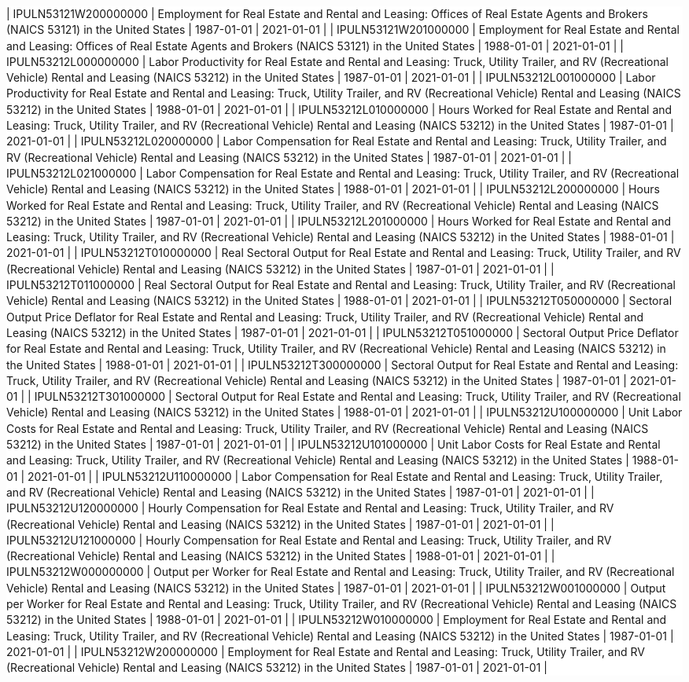 | IPULN53121W200000000  | Employment for Real Estate and Rental and Leasing: Offices of Real Estate Agents and Brokers (NAICS 53121) in the United States                                                     | 1987-01-01          | 2021-01-01        |
| IPULN53121W201000000  | Employment for Real Estate and Rental and Leasing: Offices of Real Estate Agents and Brokers (NAICS 53121) in the United States                                                     | 1988-01-01          | 2021-01-01        |
| IPULN53212L000000000  | Labor Productivity for Real Estate and Rental and Leasing: Truck, Utility Trailer, and RV (Recreational Vehicle) Rental and Leasing (NAICS 53212) in the United States              | 1987-01-01          | 2021-01-01        |
| IPULN53212L001000000  | Labor Productivity for Real Estate and Rental and Leasing: Truck, Utility Trailer, and RV (Recreational Vehicle) Rental and Leasing (NAICS 53212) in the United States              | 1988-01-01          | 2021-01-01        |
| IPULN53212L010000000  | Hours Worked for Real Estate and Rental and Leasing: Truck, Utility Trailer, and RV (Recreational Vehicle) Rental and Leasing (NAICS 53212) in the United States                    | 1987-01-01          | 2021-01-01        |
| IPULN53212L020000000  | Labor Compensation for Real Estate and Rental and Leasing: Truck, Utility Trailer, and RV (Recreational Vehicle) Rental and Leasing (NAICS 53212) in the United States              | 1987-01-01          | 2021-01-01        |
| IPULN53212L021000000  | Labor Compensation for Real Estate and Rental and Leasing: Truck, Utility Trailer, and RV (Recreational Vehicle) Rental and Leasing (NAICS 53212) in the United States              | 1988-01-01          | 2021-01-01        |
| IPULN53212L200000000  | Hours Worked for Real Estate and Rental and Leasing: Truck, Utility Trailer, and RV (Recreational Vehicle) Rental and Leasing (NAICS 53212) in the United States                    | 1987-01-01          | 2021-01-01        |
| IPULN53212L201000000  | Hours Worked for Real Estate and Rental and Leasing: Truck, Utility Trailer, and RV (Recreational Vehicle) Rental and Leasing (NAICS 53212) in the United States                    | 1988-01-01          | 2021-01-01        |
| IPULN53212T010000000  | Real Sectoral Output for Real Estate and Rental and Leasing: Truck, Utility Trailer, and RV (Recreational Vehicle) Rental and Leasing (NAICS 53212) in the United States            | 1987-01-01          | 2021-01-01        |
| IPULN53212T011000000  | Real Sectoral Output for Real Estate and Rental and Leasing: Truck, Utility Trailer, and RV (Recreational Vehicle) Rental and Leasing (NAICS 53212) in the United States            | 1988-01-01          | 2021-01-01        |
| IPULN53212T050000000  | Sectoral Output Price Deflator for Real Estate and Rental and Leasing: Truck, Utility Trailer, and RV (Recreational Vehicle) Rental and Leasing (NAICS 53212) in the United States  | 1987-01-01          | 2021-01-01        |
| IPULN53212T051000000  | Sectoral Output Price Deflator for Real Estate and Rental and Leasing: Truck, Utility Trailer, and RV (Recreational Vehicle) Rental and Leasing (NAICS 53212) in the United States  | 1988-01-01          | 2021-01-01        |
| IPULN53212T300000000  | Sectoral Output for Real Estate and Rental and Leasing: Truck, Utility Trailer, and RV (Recreational Vehicle) Rental and Leasing (NAICS 53212) in the United States                 | 1987-01-01          | 2021-01-01        |
| IPULN53212T301000000  | Sectoral Output for Real Estate and Rental and Leasing: Truck, Utility Trailer, and RV (Recreational Vehicle) Rental and Leasing (NAICS 53212) in the United States                 | 1988-01-01          | 2021-01-01        |
| IPULN53212U100000000  | Unit Labor Costs for Real Estate and Rental and Leasing: Truck, Utility Trailer, and RV (Recreational Vehicle) Rental and Leasing (NAICS 53212) in the United States                | 1987-01-01          | 2021-01-01        |
| IPULN53212U101000000  | Unit Labor Costs for Real Estate and Rental and Leasing: Truck, Utility Trailer, and RV (Recreational Vehicle) Rental and Leasing (NAICS 53212) in the United States                | 1988-01-01          | 2021-01-01        |
| IPULN53212U110000000  | Labor Compensation for Real Estate and Rental and Leasing: Truck, Utility Trailer, and RV (Recreational Vehicle) Rental and Leasing (NAICS 53212) in the United States              | 1987-01-01          | 2021-01-01        |
| IPULN53212U120000000  | Hourly Compensation for Real Estate and Rental and Leasing: Truck, Utility Trailer, and RV (Recreational Vehicle) Rental and Leasing (NAICS 53212) in the United States             | 1987-01-01          | 2021-01-01        |
| IPULN53212U121000000  | Hourly Compensation for Real Estate and Rental and Leasing: Truck, Utility Trailer, and RV (Recreational Vehicle) Rental and Leasing (NAICS 53212) in the United States             | 1988-01-01          | 2021-01-01        |
| IPULN53212W000000000  | Output per Worker for Real Estate and Rental and Leasing: Truck, Utility Trailer, and RV (Recreational Vehicle) Rental and Leasing (NAICS 53212) in the United States               | 1987-01-01          | 2021-01-01        |
| IPULN53212W001000000  | Output per Worker for Real Estate and Rental and Leasing: Truck, Utility Trailer, and RV (Recreational Vehicle) Rental and Leasing (NAICS 53212) in the United States               | 1988-01-01          | 2021-01-01        |
| IPULN53212W010000000  | Employment for Real Estate and Rental and Leasing: Truck, Utility Trailer, and RV (Recreational Vehicle) Rental and Leasing (NAICS 53212) in the United States                      | 1987-01-01          | 2021-01-01        |
| IPULN53212W200000000  | Employment for Real Estate and Rental and Leasing: Truck, Utility Trailer, and RV (Recreational Vehicle) Rental and Leasing (NAICS 53212) in the United States                      | 1987-01-01          | 2021-01-01        |